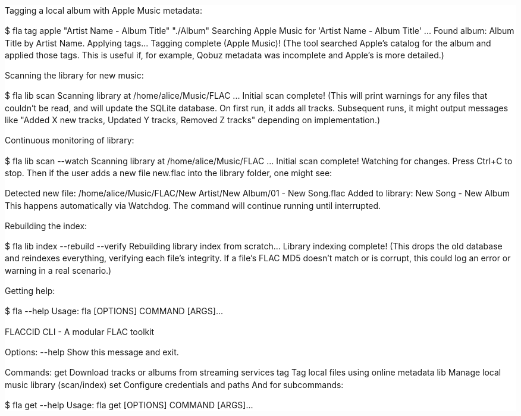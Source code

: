 Tagging a local album with Apple Music metadata:

$ fla tag apple "Artist Name - Album Title" "./Album"
Searching Apple Music for 'Artist Name - Album Title' ...
Found album: Album Title by Artist Name. Applying tags...
Tagging complete (Apple Music)!
(The tool searched Apple’s catalog for the album and applied those tags. This is useful if, for example, Qobuz metadata was incomplete and Apple’s is more detailed.)

Scanning the library for new music:

$ fla lib scan
Scanning library at /home/alice/Music/FLAC ...
Initial scan complete!
(This will print warnings for any files that couldn’t be read, and will update the SQLite database. On first run, it adds all tracks. Subsequent runs, it might output messages like "Added X new tracks, Updated Y tracks, Removed Z tracks" depending on implementation.)

Continuous monitoring of library:

$ fla lib scan --watch
Scanning library at /home/alice/Music/FLAC ...
Initial scan complete!
Watching for changes. Press Ctrl+C to stop.
Then if the user adds a new file new.flac into the library folder, one might see:

Detected new file: /home/alice/Music/FLAC/New Artist/New Album/01 - New Song.flac
Added to library: New Song - New Album
This happens automatically via Watchdog. The command will continue running until interrupted.

Rebuilding the index:

$ fla lib index --rebuild --verify
Rebuilding library index from scratch...
Library indexing complete!
(This drops the old database and reindexes everything, verifying each file’s integrity. If a file’s FLAC MD5 doesn’t match or is corrupt, this could log an error or warning in a real scenario.)

Getting help:

$ fla --help
Usage: fla [OPTIONS] COMMAND [ARGS]...

  FLACCID CLI - A modular FLAC toolkit

Options:
  --help  Show this message and exit.

Commands:
  get     Download tracks or albums from streaming services
  tag     Tag local files using online metadata
  lib     Manage local music library (scan/index)
  set     Configure credentials and paths
And for subcommands:

$ fla get --help
Usage: fla get [OPTIONS] COMMAND [ARGS]...
